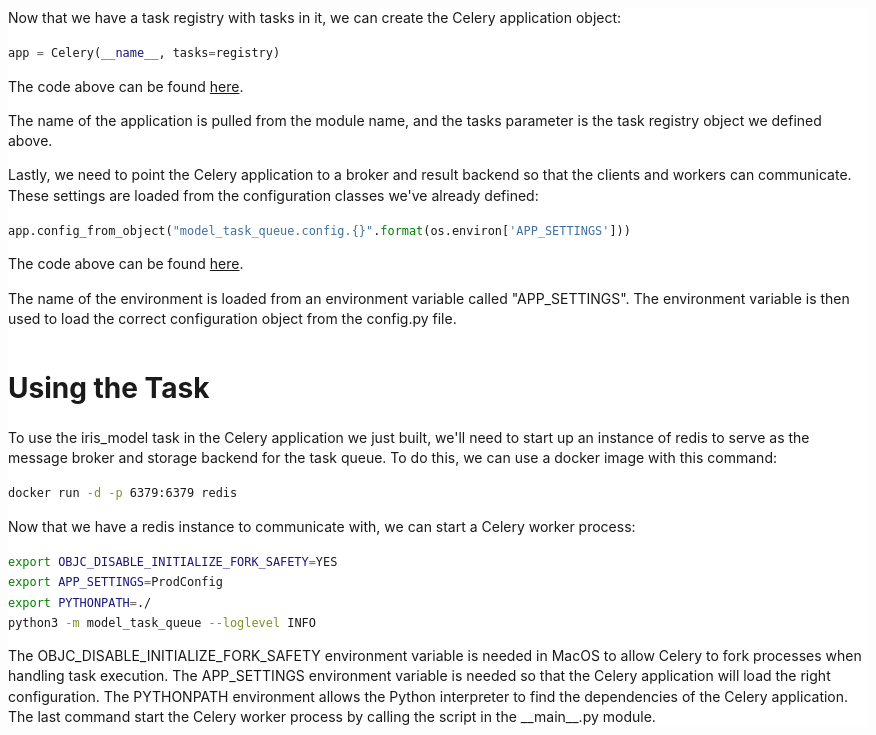 Now that we have a task registry with tasks in it, we can create the
Celery application object:

```python
app = Celery(__name__, tasks=registry)
```

The code above can be found
[here](https://github.com/schmidtbri/task-queue-ml-model-deployment/blob/master/model_task_queue/celery.py#L22-L23).

The name of the application is pulled from the module name, and the
tasks parameter is the task registry object we defined above.

Lastly, we need to point the Celery application to a broker and result
backend so that the clients and workers can communicate. These settings
are loaded from the configuration classes we've already defined:

```python
app.config_from_object("model_task_queue.config.{}".format(os.environ['APP_SETTINGS']))
```

The code above can be found
[here](https://github.com/schmidtbri/task-queue-ml-model-deployment/blob/master/model_task_queue/celery.py#L26).

The name of the environment is loaded from an environment variable
called "APP\_SETTINGS". The environment variable is then used to load
the correct configuration object from the config.py file.

# Using the Task

To use the iris\_model task in the Celery application we just built,
we'll need to start up an instance of redis to serve as the message
broker and storage backend for the task queue. To do this, we can use a
docker image with this command:

```bash
docker run -d -p 6379:6379 redis
```

Now that we have a redis instance to communicate with, we can start a
Celery worker process:

```bash
export OBJC_DISABLE_INITIALIZE_FORK_SAFETY=YES
export APP_SETTINGS=ProdConfig
export PYTHONPATH=./
python3 -m model_task_queue --loglevel INFO
```

The OBJC\_DISABLE\_INITIALIZE\_FORK\_SAFETY environment variable is
needed in MacOS to allow Celery to fork processes when handling task
execution. The APP\_SETTINGS environment variable is needed so that the
Celery application will load the right configuration. The PYTHONPATH
environment allows the Python interpreter to find the dependencies of
the Celery application. The last command start the Celery worker process
by calling the script in the \_\_main\_\_.py module.
